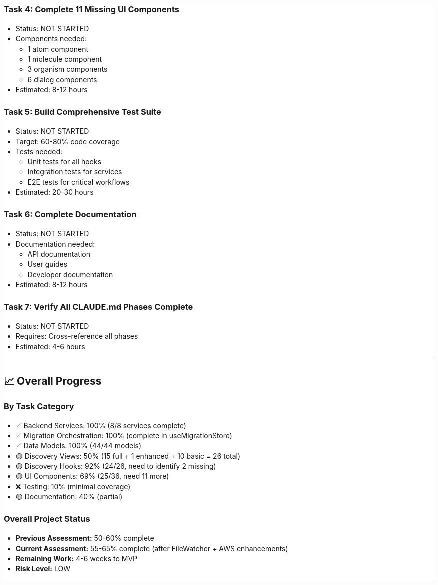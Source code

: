 ### Task 4: Complete 11 Missing UI Components
- Status: NOT STARTED
- Components needed:
  - 1 atom component
  - 1 molecule component
  - 3 organism components
  - 6 dialog components
- Estimated: 8-12 hours

### Task 5: Build Comprehensive Test Suite
- Status: NOT STARTED
- Target: 60-80% code coverage
- Tests needed:
  - Unit tests for all hooks
  - Integration tests for services
  - E2E tests for critical workflows
- Estimated: 20-30 hours

### Task 6: Complete Documentation
- Status: NOT STARTED
- Documentation needed:
  - API documentation
  - User guides
  - Developer documentation
- Estimated: 8-12 hours

### Task 7: Verify All CLAUDE.md Phases Complete
- Status: NOT STARTED
- Requires: Cross-reference all phases
- Estimated: 4-6 hours

---

## 📈 Overall Progress

### By Task Category
- ✅ Backend Services: 100% (8/8 services complete)
- ✅ Migration Orchestration: 100% (complete in useMigrationStore)
- ✅ Data Models: 100% (44/44 models)
- 🟡 Discovery Views: 50% (15 full + 1 enhanced + 10 basic = 26 total)
- 🟡 Discovery Hooks: 92% (24/26, need to identify 2 missing)
- 🟡 UI Components: 69% (25/36, need 11 more)
- ❌ Testing: 10% (minimal coverage)
- 🟡 Documentation: 40% (partial)

### Overall Project Status
- **Previous Assessment:** 50-60% complete
- **Current Assessment:** 55-65% complete (after FileWatcher + AWS enhancements)
- **Remaining Work:** 4-6 weeks to MVP
- **Risk Level:** LOW

---